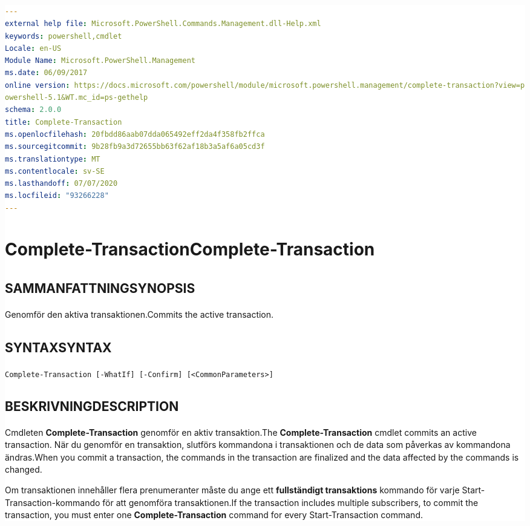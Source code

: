 ```yaml
---
external help file: Microsoft.PowerShell.Commands.Management.dll-Help.xml
keywords: powershell,cmdlet
Locale: en-US
Module Name: Microsoft.PowerShell.Management
ms.date: 06/09/2017
online version: https://docs.microsoft.com/powershell/module/microsoft.powershell.management/complete-transaction?view=powershell-5.1&WT.mc_id=ps-gethelp
schema: 2.0.0
title: Complete-Transaction
ms.openlocfilehash: 20fbdd86aab07dda065492eff2da4f358fb2ffca
ms.sourcegitcommit: 9b28fb9a3d72655bb63f62af18b3a5af6a05cd3f
ms.translationtype: MT
ms.contentlocale: sv-SE
ms.lasthandoff: 07/07/2020
ms.locfileid: "93266228"
---
```

# <span data-ttu-id="b04f3-103">Complete-Transaction</span><span class="sxs-lookup"><span data-stu-id="b04f3-103">Complete-Transaction</span></span>

## <span data-ttu-id="b04f3-104">SAMMANFATTNING</span><span class="sxs-lookup"><span data-stu-id="b04f3-104">SYNOPSIS</span></span>
<span data-ttu-id="b04f3-105">Genomför den aktiva transaktionen.</span><span class="sxs-lookup"><span data-stu-id="b04f3-105">Commits the active transaction.</span></span>

## <span data-ttu-id="b04f3-106">SYNTAX</span><span class="sxs-lookup"><span data-stu-id="b04f3-106">SYNTAX</span></span>

```
Complete-Transaction [-WhatIf] [-Confirm] [<CommonParameters>]
```

## <span data-ttu-id="b04f3-107">BESKRIVNING</span><span class="sxs-lookup"><span data-stu-id="b04f3-107">DESCRIPTION</span></span>
<span data-ttu-id="b04f3-108">Cmdleten **Complete-Transaction** genomför en aktiv transaktion.</span><span class="sxs-lookup"><span data-stu-id="b04f3-108">The **Complete-Transaction** cmdlet commits an active transaction.</span></span>
<span data-ttu-id="b04f3-109">När du genomför en transaktion, slutförs kommandona i transaktionen och de data som påverkas av kommandona ändras.</span><span class="sxs-lookup"><span data-stu-id="b04f3-109">When you commit a transaction, the commands in the transaction are finalized and the data affected by the commands is changed.</span></span>

<span data-ttu-id="b04f3-110">Om transaktionen innehåller flera prenumeranter måste du ange ett **fullständigt transaktions** kommando för varje Start-Transaction-kommando för att genomföra transaktionen.</span><span class="sxs-lookup"><span data-stu-id="b04f3-110">If the transaction includes multiple subscribers, to commit the transaction, you must enter one **Complete-Transaction** command for every Start-Transaction command.</span></span>
